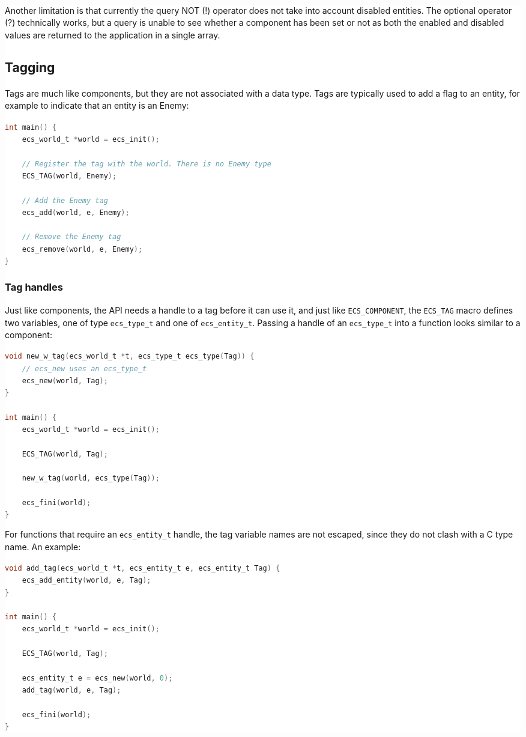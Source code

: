 Another limitation is that currently the query NOT (!) operator does not take into account disabled entities. The optional operator (?) technically works, but a query is unable to see whether a component has been set or not as both the enabled and disabled values are returned to the application in a single array.

## Tagging
Tags are much like components, but they are not associated with a data type. Tags are typically used to add a flag to an entity, for example to indicate that an entity is an Enemy:

```c
int main() {
    ecs_world_t *world = ecs_init();

    // Register the tag with the world. There is no Enemy type
    ECS_TAG(world, Enemy);

    // Add the Enemy tag
    ecs_add(world, e, Enemy);

    // Remove the Enemy tag
    ecs_remove(world, e, Enemy);    
}
```

### Tag handles
Just like components, the API needs a handle to a tag before it can use it, and just like `ECS_COMPONENT`, the `ECS_TAG` macro defines two variables, one of type `ecs_type_t` and one of `ecs_entity_t`. Passing a handle of an `ecs_type_t` into a function looks similar to a component:

```c
void new_w_tag(ecs_world_t *t, ecs_type_t ecs_type(Tag)) {
    // ecs_new uses an ecs_type_t
    ecs_new(world, Tag);
}

int main() {
    ecs_world_t *world = ecs_init();

    ECS_TAG(world, Tag);

    new_w_tag(world, ecs_type(Tag));

    ecs_fini(world);
}
```

For functions that require an `ecs_entity_t` handle, the tag variable names are not escaped, since they do not clash with a C type name. An example:

```c
void add_tag(ecs_world_t *t, ecs_entity_t e, ecs_entity_t Tag) {
    ecs_add_entity(world, e, Tag);
}

int main() {
    ecs_world_t *world = ecs_init();

    ECS_TAG(world, Tag);

    ecs_entity_t e = ecs_new(world, 0);
    add_tag(world, e, Tag);

    ecs_fini(world);
}
```
